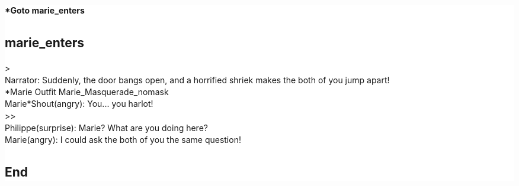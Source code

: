 #### \*Goto marie\_enters

## marie\_enters

&gt;  
Narrator: Suddenly, the door bangs open, and a horrified shriek makes the both of you jump apart!  
\*Marie Outfit Marie\_Masquerade\_nomask  
Marie\*Shout\(angry\): You... you harlot!  
&gt;&gt;  
Philippe\(surprise\): Marie? What are you doing here?  
Marie\(angry\): I could ask the both of you the same question!

## End

